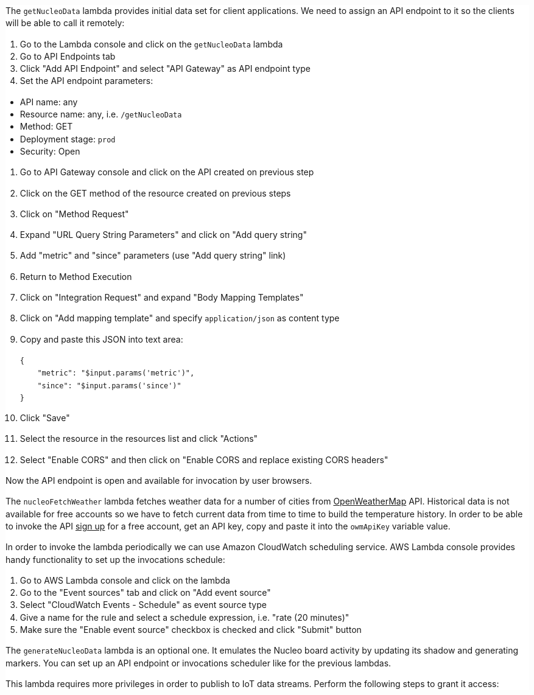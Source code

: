 The `getNucleoData` lambda provides initial data set for client applications. We need to assign an API endpoint to it so the clients will be able to call it remotely:

1. Go to the Lambda console and click on the `getNucleoData` lambda
1. Go to API Endpoints tab
1. Click "Add API Endpoint" and select "API Gateway" as API endpoint type
1. Set the API endpoint parameters:
  - API name: any
  - Resource name: any, i.e. `/getNucleoData`
  - Method: GET
  - Deployment stage: `prod`
  - Security: Open
1. Go to API Gateway console and click on the API created on previous step
1. Click on the GET method of the resource created on previous steps
1. Click on "Method Request"
1. Expand "URL Query String Parameters" and click on "Add query string"
1. Add "metric" and "since" parameters (use "Add query string" link)
1. Return to Method Execution
1. Click on "Integration Request" and expand "Body Mapping Templates"
1. Click on "Add mapping template" and specify `application/json` as content type
1. Copy and paste this JSON into text area:

    ```
	{
        "metric": "$input.params('metric')",
        "since": "$input.params('since')"
    }
    ```
1. Click "Save"
1. Select the resource in the resources list and click "Actions"
1. Select "Enable CORS" and then click on "Enable CORS and replace existing CORS headers"

Now the API endpoint is open and available for invocation by user browsers.

The `nucleoFetchWeather` lambda fetches weather data for a number of cities from [OpenWeatherMap](http://openweathermap.org/) API. Historical data is not available for free accounts so we have to fetch current data from time to time to build the temperature history. In order to be able to invoke the API [sign up](https://home.openweathermap.org/users/sign_up) for a free account, get an API key, copy and paste it into the `owmApiKey` variable value.

In order to invoke the lambda periodically we can use Amazon CloudWatch scheduling service. AWS Lambda console provides handy functionality to set up the invocations schedule:

1. Go to AWS Lambda console and click on the lambda
1. Go to the "Event sources" tab and click on "Add event source"
1. Select "CloudWatch Events - Schedule" as event source type
1. Give a name for the rule and select a schedule expression, i.e. "rate (20 minutes)"
1. Make sure the "Enable event source" checkbox is checked and click "Submit" button

The `generateNucleoData` lambda is an optional one. It emulates the Nucleo board activity by updating its shadow and generating markers. You can set up an API endpoint or invocations scheduler like for the previous lambdas.

This lambda requires more privileges in order to publish to IoT data streams. Perform the following steps to grant it access:
